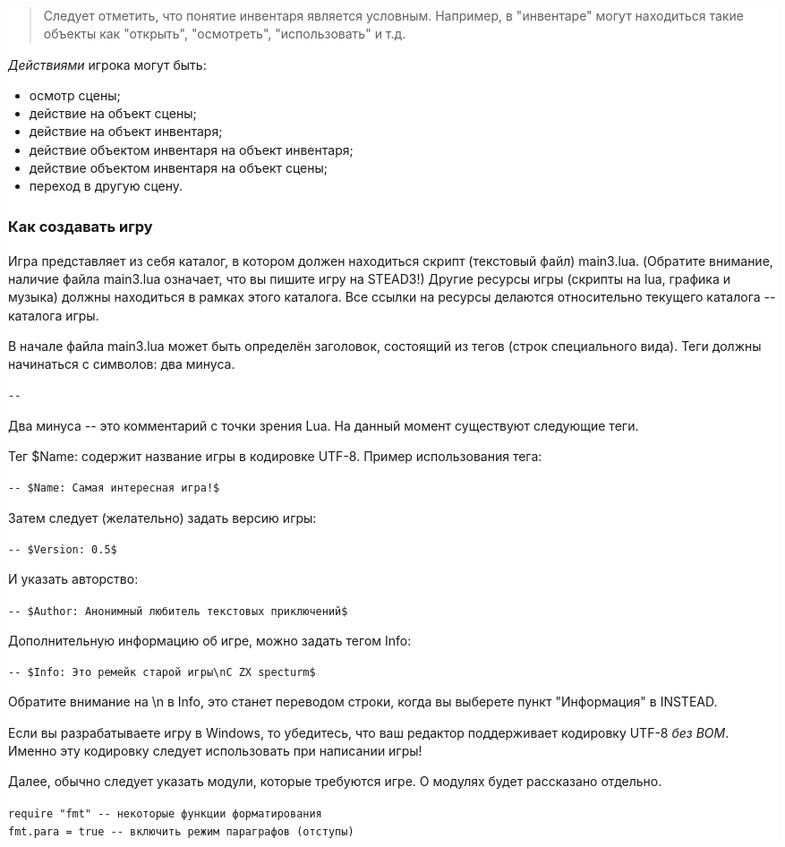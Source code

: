 > Следует отметить, что понятие инвентаря является условным. Например,
> в "инвентаре" могут находиться такие объекты как "открыть",
> "осмотреть", "использовать" и т.д.

_Действиями_ игрока могут быть:

- осмотр сцены;
- действие на объект сцены;
- действие на объект инвентаря;
- действие объектом инвентаря на объект инвентаря;
- действие объектом инвентаря на объект сцены;
- переход в другую сцену.

### Как создавать игру

Игра представляет из себя каталог, в котором должен находиться скрипт
(текстовый файл) main3.lua. (Обратите внимание, наличие файла
main3.lua означает, что вы пишите игру на STEAD3!) Другие ресурсы игры
(скрипты на lua, графика и музыка) должны находиться в рамках этого
каталога. Все ссылки на ресурсы делаются относительно текущего
каталога -- каталога игры.

В начале файла main3.lua может быть определён заголовок, состоящий из
тегов (строк специального вида). Теги должны начинаться с символов:
два минуса.

    --

Два минуса -- это комментарий с точки зрения Lua. На данный момент
существуют следующие теги.

Тег $Name: содержит название игры в кодировке UTF-8. Пример
использования тега:

    -- $Name: Самая интересная игра!$

Затем следует (желательно) задать версию игры:

    -- $Version: 0.5$

И указать авторство:

    -- $Author: Анонимный любитель текстовых приключений$

Дополнительную информацию об игре, можно задать тегом Info:

    -- $Info: Это ремейк старой игры\nС ZX specturm$

Обратите внимание на \n в Info, это станет переводом строки, когда вы
выберете пункт "Информация" в INSTEAD.

Если вы разрабатываете игру в Windows, то убедитесь, что ваш редактор
поддерживает кодировку UTF-8 _без BOM_.  Именно эту кодировку следует
использовать при написании игры!

Далее, обычно следует указать модули, которые требуются игре. О
модулях будет рассказано отдельно.

    require "fmt" -- некоторые функции форматирования
	fmt.para = true -- включить режим параграфов (отступы)
